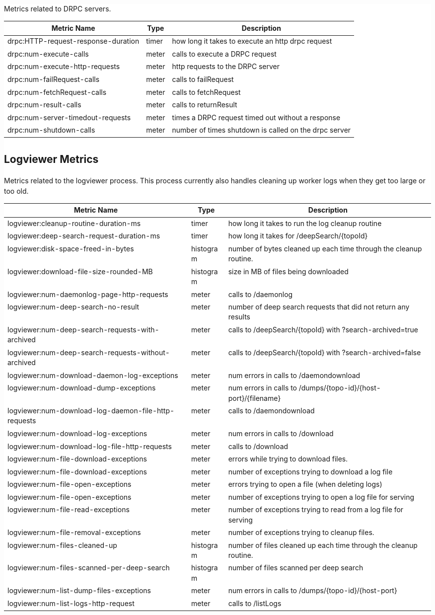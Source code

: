 Metrics related to DRPC servers.

| Metric Name | Type | Description |
|-------------|------|-------------|
| drpc:HTTP-request-response-duration | timer | how long it takes to execute an http drpc request |
| drpc:num-execute-calls | meter | calls to execute a DRPC request |
| drpc:num-execute-http-requests | meter | http requests to the DRPC server |
| drpc:num-failRequest-calls | meter | calls to failRequest |
| drpc:num-fetchRequest-calls | meter | calls to fetchRequest |
| drpc:num-result-calls | meter | calls to returnResult |
| drpc:num-server-timedout-requests | meter | times a DRPC request timed out without a response |
| drpc:num-shutdown-calls | meter | number of times shutdown is called on the drpc server |

## Logviewer Metrics

Metrics related to the logviewer process. This process currently also handles cleaning up worker logs when they get too large or too old.

| Metric Name | Type | Description |
|-------------|------|-------------|
| logviewer:cleanup-routine-duration-ms | timer | how long it takes to run the log cleanup routine |
| logviewer:deep-search-request-duration-ms | timer | how long it takes for /deepSearch/{topoId} |
| logviewer:disk-space-freed-in-bytes | histogram | number of bytes cleaned up each time through the cleanup routine. |
| logviewer:download-file-size-rounded-MB | histogram | size in MB of files being downloaded |
| logviewer:num-daemonlog-page-http-requests | meter | calls to /daemonlog |
| logviewer:num-deep-search-no-result | meter | number of deep search requests that did not return any results |
| logviewer:num-deep-search-requests-with-archived | meter | calls to /deepSearch/{topoId} with ?search-archived=true |
| logviewer:num-deep-search-requests-without-archived | meter | calls to /deepSearch/{topoId} with ?search-archived=false |
| logviewer:num-download-daemon-log-exceptions | meter | num errors in calls to /daemondownload |
| logviewer:num-download-dump-exceptions | meter | num errors in calls to /dumps/{topo-id}/{host-port}/{filename} |
| logviewer:num-download-log-daemon-file-http-requests | meter | calls to /daemondownload |
| logviewer:num-download-log-exceptions | meter | num errors in calls to /download |
| logviewer:num-download-log-file-http-requests | meter | calls to /download |
| logviewer:num-file-download-exceptions | meter | errors while trying to download files. |
| logviewer:num-file-download-exceptions | meter | number of exceptions trying to download a log file |
| logviewer:num-file-open-exceptions | meter | errors trying to open a file (when deleting logs) |
| logviewer:num-file-open-exceptions | meter | number of exceptions trying to open a log file for serving |
| logviewer:num-file-read-exceptions | meter | number of exceptions trying to read from a log file for serving |
| logviewer:num-file-removal-exceptions | meter | number of exceptions trying to cleanup files. |
| logviewer:num-files-cleaned-up | histogram | number of files cleaned up each time through the cleanup routine. |
| logviewer:num-files-scanned-per-deep-search | histogram | number of files scanned per deep search |
| logviewer:num-list-dump-files-exceptions | meter | num errors in calls to /dumps/{topo-id}/{host-port} |
| logviewer:num-list-logs-http-request | meter | calls to /listLogs |